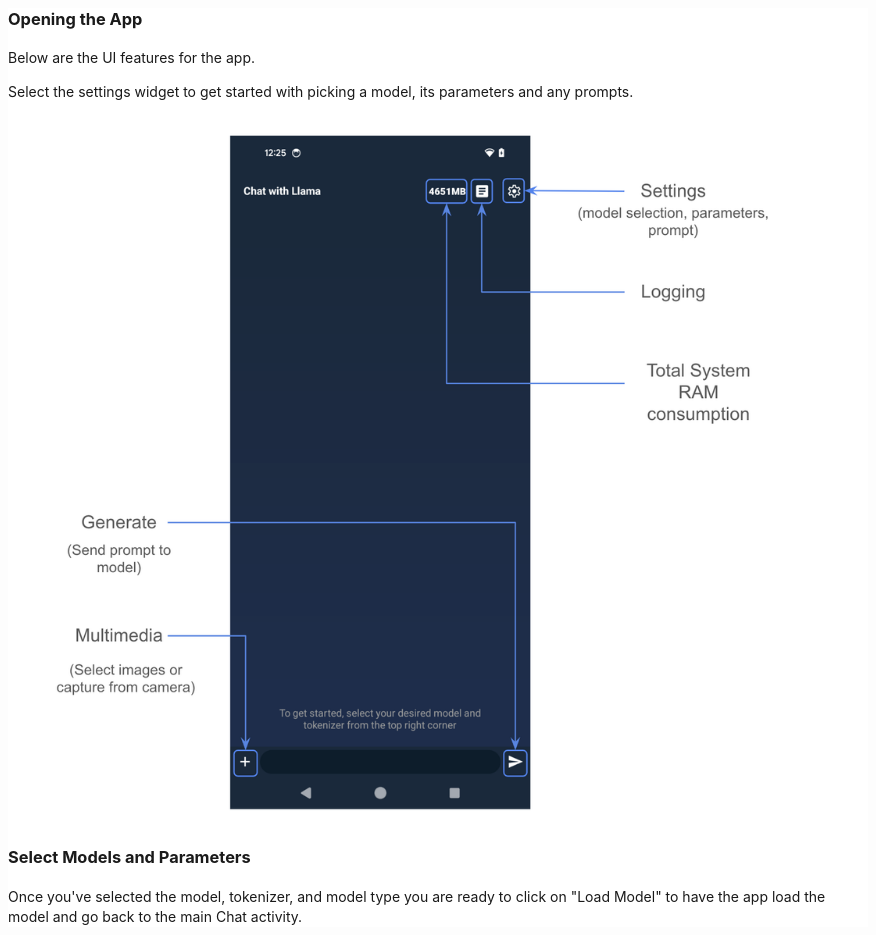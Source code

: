 ### Opening the App

Below are the UI features for the app.

Select the settings widget to get started with picking a model, its parameters and any prompts.
<p align="center">
<img src="../_static/img/opening_the_app_details.png" width=800>
</p>



### Select Models and Parameters

Once you've selected the model, tokenizer, and model type you are ready to click on "Load Model" to have the app load the model and go back to the main Chat activity.
<p align="center">